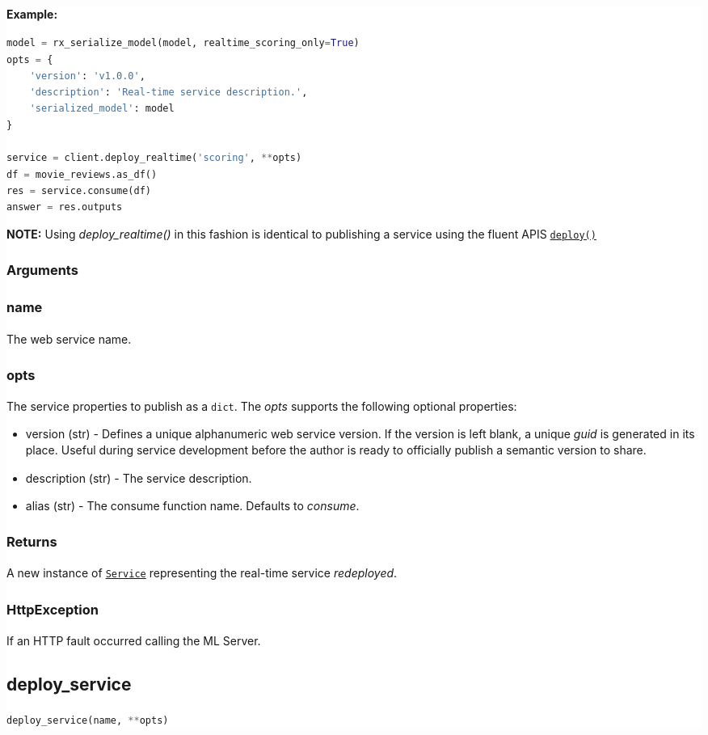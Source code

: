 **Example:**

```python
model = rx_serialize_model(model, realtime_scoring_only=True)
opts = {
    'version': 'v1.0.0',
    'description': 'Real-time service description.',
    'serialized_model': model
}

service = client.deploy_realtime('scoring', **opts)
df = movie_reviews.as_df()
res = service.consume(df)
answer = res.outputs
```


**NOTE:** Using *deploy_realtime()* in this fashion is identical to publishing a service using the fluent APIS [`deploy()`](realtime-definition.md)


### <a name="arguments"></a>Arguments


### <a name="name"></a>name

The web service name.


### <a name="opts"></a>opts

The service properties to publish as a `dict`. The *opts* supports the following optional properties:

* version (str) - Defines a unique alphanumeric web service version. If the version is left blank, a unique *guid* is generated in its place. Useful during service development before the author is ready to officially publish a semantic version to share. 

* description (str) - The service description. 

* alias (str) - The consume function name. Defaults to *consume*. 


### <a name="returns"></a>Returns

A new instance of [`Service`](service.md) representing the real-time service *redeployed*.


### <a name="httpexception"></a>HttpException

If an HTTP fault occurred calling the ML Server.

## <a name="deployservice"></a>deploy_service

```python
deploy_service(name, **opts)
```
